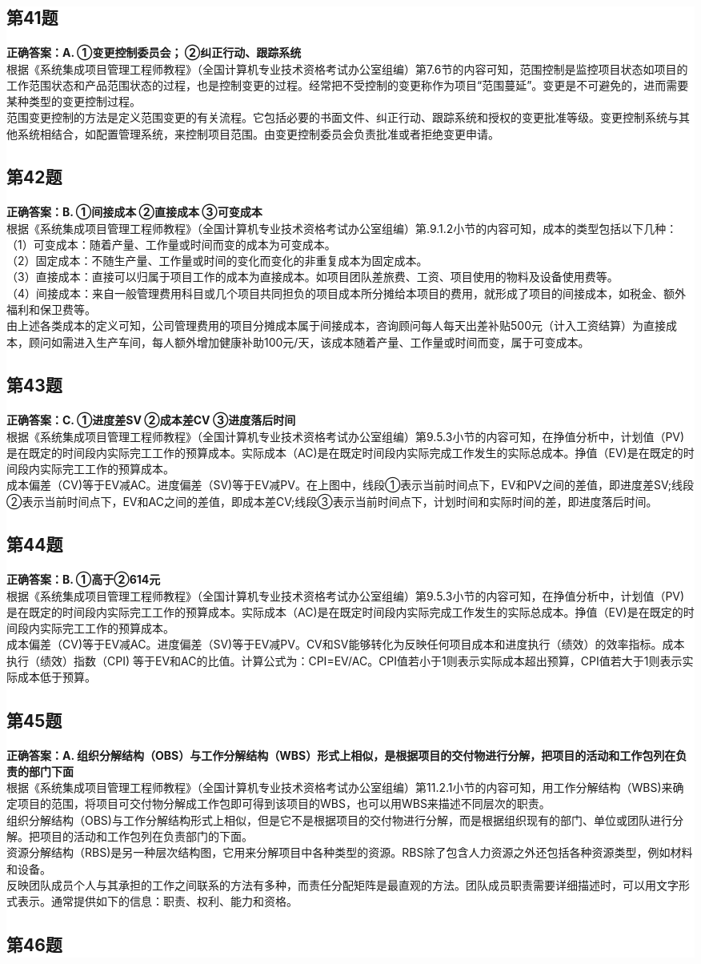 
## 第41题 ##

**正确答案：A. ①变更控制委员会； ②纠正行动、跟踪系统**  
根据《系统集成项目管理工程师教程》（全国计算机专业技术资格考试办公室组编）第7.6节的内容可知，范围控制是监控项目状态如项目的工作范围状态和产品范围状态的过程，也是控制变更的过程。经常把不受控制的变更称作为项目“范围蔓延”。变更是不可避免的，进而需要某种类型的变更控制过程。  
范围变更控制的方法是定义范围变更的有关流程。它包括必要的书面文件、纠正行动、跟踪系统和授权的变更批准等级。变更控制系统与其他系统相结合，如配置管理系统，来控制项目范围。由变更控制委员会负责批准或者拒绝变更申请。  


## 第42题 ##

**正确答案：B. ①间接成本 ②直接成本 ③可变成本**  
根据《系统集成项目管理工程师教程》（全国计算机专业技术资格考试办公室组编）第.9.1.2小节的内容可知，成本的类型包括以下几种：  
（1）可变成本：随着产量、工作量或时间而变的成本为可变成本。  
（2）固定成本：不随生产量、工作量或时间的变化而变化的非重复成本为固定成本。  
（3）直接成本：直接可以归属于项目工作的成本为直接成本。如项目团队差旅费、工资、项目使用的物料及设备使用费等。  
（4）间接成本：来自一般管理费用科目或几个项目共同担负的项目成本所分摊给本项目的费用，就形成了项目的间接成本，如税金、额外福利和保卫费等。  
由上述各类成本的定义可知，公司管理费用的项目分摊成本属于间接成本，咨询顾问每人每天出差补贴500元（计入工资结算）为直接成本，顾问如需进入生产车间，每人额外增加健康补助100元/天，该成本随着产量、工作量或时间而变，属于可变成本。  


## 第43题 ##

**正确答案：C. ①进度差SV ②成本差CV ③进度落后时间**  
根据《系统集成项目管理工程师教程》（全国计算机专业技术资格考试办公室组编）第9.5.3小节的内容可知，在挣值分析中，计划值（PV)是在既定的时间段内实际完工工作的预算成本。实际成本（AC)是在既定时间段内实际完成工作发生的实际总成本。挣值（EV)是在既定的时间段内实际完工工作的预算成本。  
成本偏差（CV)等于EV减AC。进度偏差（SV)等于EV减PV。在上图中，线段①表示当前时间点下，EV和PV之间的差值，即进度差SV;线段②表示当前时间点下，EV和AC之间的差值，即成本差CV;线段③表示当前时间点下，计划时间和实际时间的差，即进度落后时间。  


## 第44题 ##

**正确答案：B. ①高于②614元**  
根据《系统集成项目管理工程师教程》（全国计算机专业技术资格考试办公室组编）第9.5.3小节的内容可知，在挣值分析中，计划值（PV)是在既定的时间段内实际完工工作的预算成本。实际成本（AC)是在既定时间段内实际完成工作发生的实际总成本。挣值（EV)是在既定的时间段内实际完工工作的预算成本。  
成本偏差（CV)等于EV减AC。进度偏差（SV)等于EV减PV。CV和SV能够转化为反映任何项目成本和进度执行（绩效）的效率指标。成本执行（绩效）指数（CPI) 等于EV和AC的比值。计算公式为：CPI=EV/AC。CPI值若小于1则表示实际成本超出预算，CPI值若大于1则表示实际成本低于预算。  


## 第45题 ##

**正确答案：A. 组织分解结构（OBS）与工作分解结构（WBS）形式上相似，是根据项目的交付物进行分解，把项目的活动和工作包列在负责的部门下面**  
根据《系统集成项目管理工程师教程》（全国计算机专业技术资格考试办公室组编）第11.2.1小节的内容可知，用工作分解结构（WBS)来确定项目的范围，将项目可交付物分解成工作包即可得到该项目的WBS，也可以用WBS来描述不同层次的职责。  
组织分解结构（OBS)与工作分解结构形式上相似，但是它不是根据项目的交付物进行分解，而是根据组织现有的部门、单位或团队进行分解。把项目的活动和工作包列在负责部门的下面。  
资源分解结构（RBS)是另一种层次结构图，它用来分解项目中各种类型的资源。RBS除了包含人力资源之外还包括各种资源类型，例如材料和设备。  
反映团队成员个人与其承担的工作之间联系的方法有多种，而责任分配矩阵是最直观的方法。团队成员职责需要详细描述时，可以用文字形式表示。通常提供如下的信息：职责、权利、能力和资格。  


## 第46题 ##
